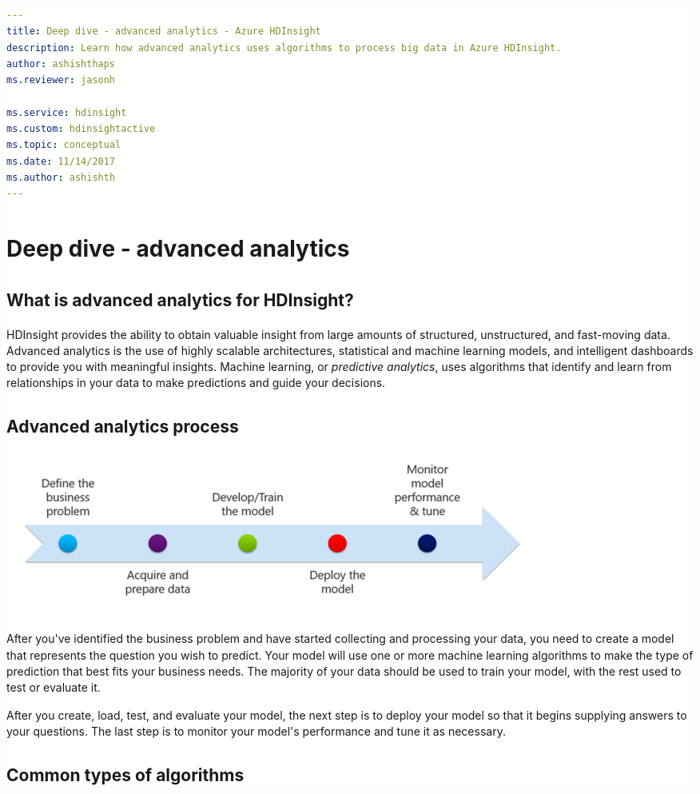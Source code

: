 ```yaml
---
title: Deep dive - advanced analytics - Azure HDInsight
description: Learn how advanced analytics uses algorithms to process big data in Azure HDInsight.
author: ashishthaps
ms.reviewer: jasonh

ms.service: hdinsight
ms.custom: hdinsightactive
ms.topic: conceptual
ms.date: 11/14/2017
ms.author: ashishth
---
```

# Deep dive - advanced analytics

## What is advanced analytics for HDInsight?

HDInsight provides the ability to obtain valuable insight from large amounts of structured, unstructured, and fast-moving data. Advanced analytics is the use of highly scalable architectures, statistical and machine learning models, and intelligent dashboards to provide you with meaningful insights. Machine learning, or *predictive analytics*, uses algorithms that identify and learn from relationships in your data to make predictions and guide your decisions.

## Advanced analytics process

![Process](./media/apache-hadoop-deep-dive-advanced-analytics/process.png)

After you've identified the business problem and have started collecting and processing your data, you need to create a model that represents the question you wish to predict. Your model will use one or more machine learning algorithms to make the type of prediction that best fits your business needs.  The majority of your data should be used to train your model, with the rest used to test or evaluate it. 

After you create, load, test, and evaluate your model, the next step is to deploy your model so that it begins supplying answers to your questions. The last step is to monitor your model's performance and tune it as necessary. 

## Common types of algorithms
